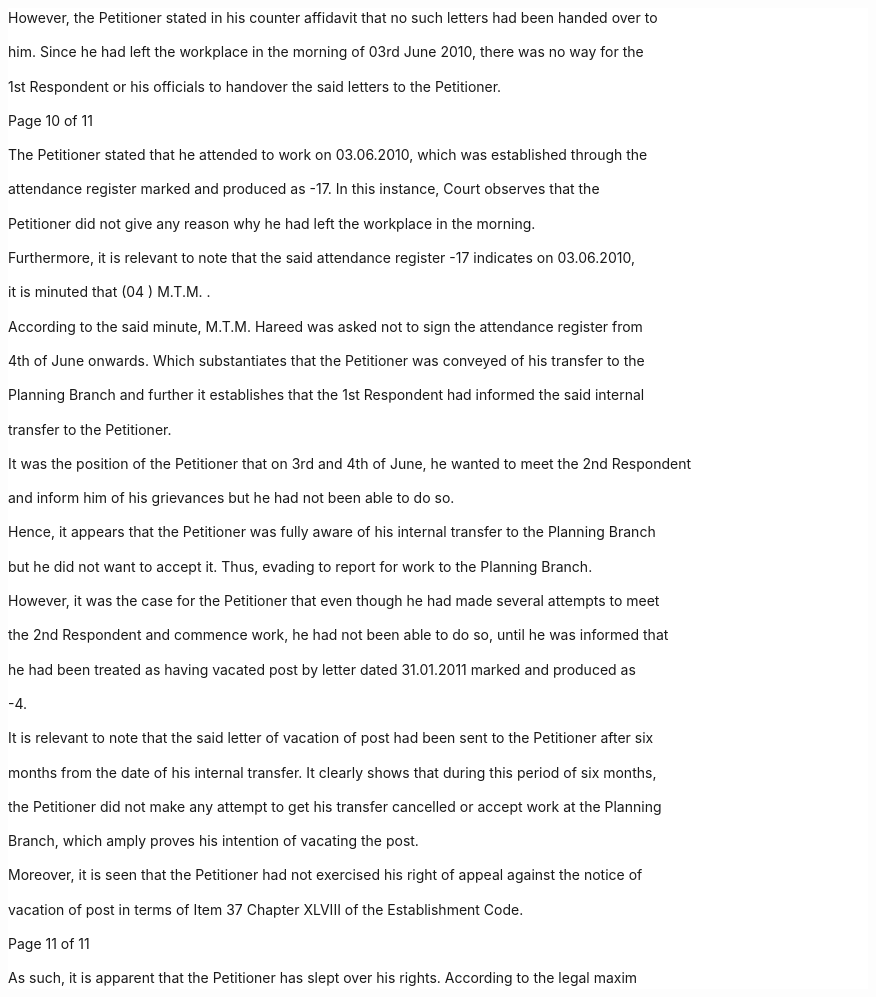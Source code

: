 However, the Petitioner stated in his counter affidavit that no such letters had been handed over to

him. Since he had left the workplace in the morning of 03rd June 2010, there was no way for the

1st Respondent or his officials to handover the said letters to the Petitioner.

Page 10 of 11

The Petitioner stated that he attended to work on 03.06.2010, which was established through the

attendance register marked and produced as -17. In this instance, Court observes that the

Petitioner did not give any reason why he had left the workplace in the morning.

Furthermore, it is relevant to note that the said attendance register -17 indicates on 03.06.2010,

it is minuted that (04 ) M.T.M. .

According to the said minute, M.T.M. Hareed was asked not to sign the attendance register from

4th of June onwards. Which substantiates that the Petitioner was conveyed of his transfer to the

Planning Branch and further it establishes that the 1st Respondent had informed the said internal

transfer to the Petitioner.

It was the position of the Petitioner that on 3rd and 4th of June, he wanted to meet the 2nd Respondent

and inform him of his grievances but he had not been able to do so.

Hence, it appears that the Petitioner was fully aware of his internal transfer to the Planning Branch

but he did not want to accept it. Thus, evading to report for work to the Planning Branch.

However, it was the case for the Petitioner that even though he had made several attempts to meet

the 2nd Respondent and commence work, he had not been able to do so, until he was informed that

he had been treated as having vacated post by letter dated 31.01.2011 marked and produced as

-4.

It is relevant to note that the said letter of vacation of post had been sent to the Petitioner after six

months from the date of his internal transfer. It clearly shows that during this period of six months,

the Petitioner did not make any attempt to get his transfer cancelled or accept work at the Planning

Branch, which amply proves his intention of vacating the post.

Moreover, it is seen that the Petitioner had not exercised his right of appeal against the notice of

vacation of post in terms of Item 37 Chapter XLVIII of the Establishment Code.

Page 11 of 11

As such, it is apparent that the Petitioner has slept over his rights. According to the legal maxim
